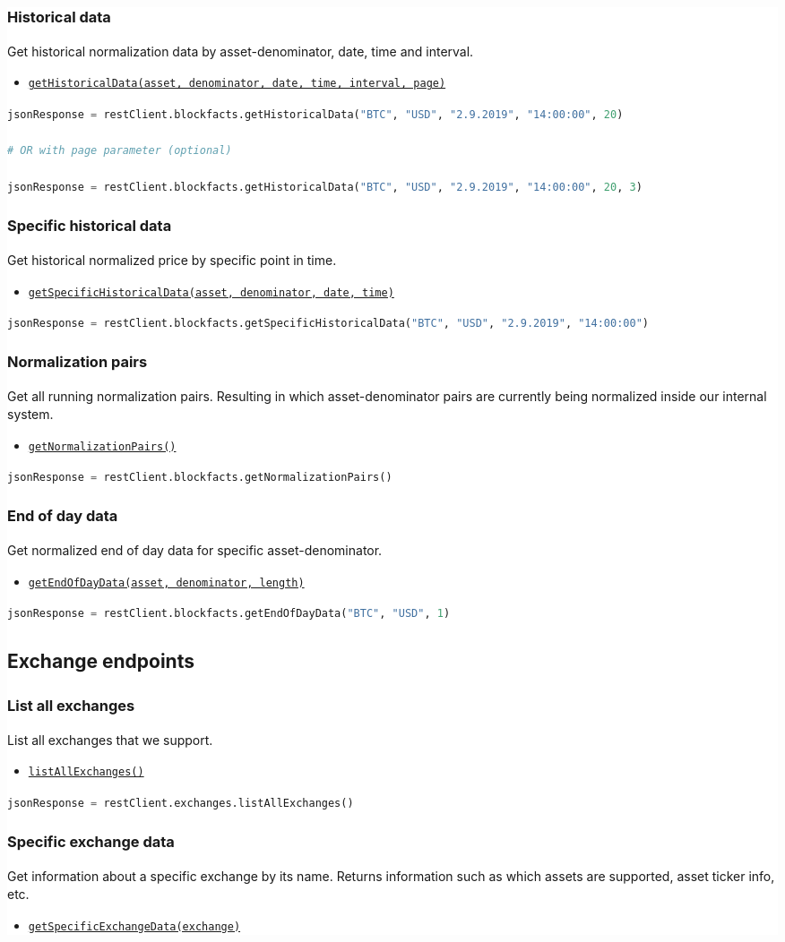 ### Historical data
Get historical normalization data by asset-denominator, date, time and interval.
- [`getHistoricalData(asset, denominator, date, time, interval, page)`](https://docs.blockfacts.io/?python#historical-data)

```python
jsonResponse = restClient.blockfacts.getHistoricalData("BTC", "USD", "2.9.2019", "14:00:00", 20)

# OR with page parameter (optional)

jsonResponse = restClient.blockfacts.getHistoricalData("BTC", "USD", "2.9.2019", "14:00:00", 20, 3)
```

### Specific historical data
Get historical normalized price by specific point in time.
- [`getSpecificHistoricalData(asset, denominator, date, time)`](https://docs.blockfacts.io/?python#specific-historical-data)

```python
jsonResponse = restClient.blockfacts.getSpecificHistoricalData("BTC", "USD", "2.9.2019", "14:00:00")
```

### Normalization pairs
Get all running normalization pairs. Resulting in which asset-denominator pairs are currently being normalized inside our internal system.
- [`getNormalizationPairs()`](https://docs.blockfacts.io/?python#normalization-pairs)

```python
jsonResponse = restClient.blockfacts.getNormalizationPairs()
```

### End of day data
Get normalized end of day data for specific asset-denominator.
- [`getEndOfDayData(asset, denominator, length)`](https://docs.blockfacts.io/?python#end-of-day-data)

```python
jsonResponse = restClient.blockfacts.getEndOfDayData("BTC", "USD", 1)
```

## Exchange endpoints

### List all exchanges
List all exchanges that we support.
- [`listAllExchanges()`](https://docs.blockfacts.io/?python#all-exchanges)

```python
jsonResponse = restClient.exchanges.listAllExchanges()
```

### Specific exchange data
Get information about a specific exchange by its name. Returns information such as which assets are supported, asset ticker info, etc.
- [`getSpecificExchangeData(exchange)`](https://docs.blockfacts.io/?python#specific-exchange-data)
